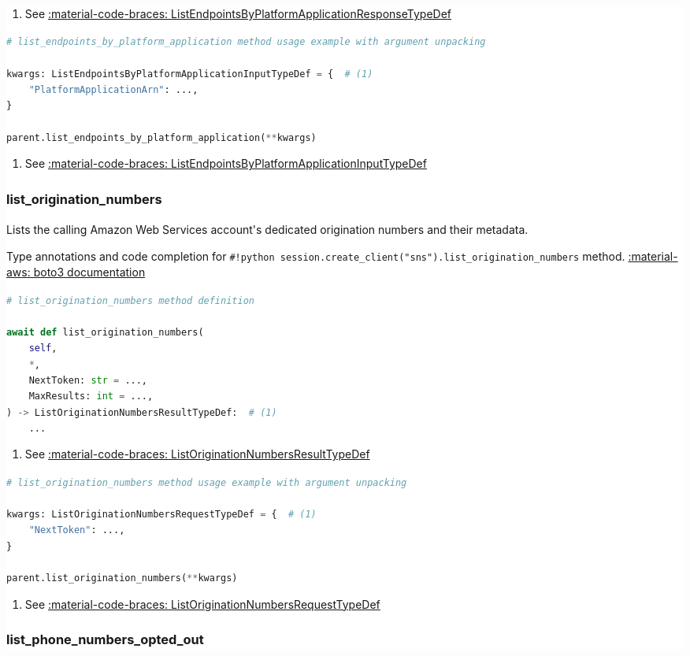 1. See [:material-code-braces: ListEndpointsByPlatformApplicationResponseTypeDef](./type_defs.md#listendpointsbyplatformapplicationresponsetypedef) 


```python
# list_endpoints_by_platform_application method usage example with argument unpacking

kwargs: ListEndpointsByPlatformApplicationInputTypeDef = {  # (1)
    "PlatformApplicationArn": ...,
}

parent.list_endpoints_by_platform_application(**kwargs)
```

1. See [:material-code-braces: ListEndpointsByPlatformApplicationInputTypeDef](./type_defs.md#listendpointsbyplatformapplicationinputtypedef) 

### list\_origination\_numbers

Lists the calling Amazon Web Services account's dedicated origination numbers
and their metadata.

Type annotations and code completion for `#!python session.create_client("sns").list_origination_numbers` method.
[:material-aws: boto3 documentation](https://boto3.amazonaws.com/v1/documentation/api/latest/reference/services/sns/client/list_origination_numbers.html)

```python
# list_origination_numbers method definition

await def list_origination_numbers(
    self,
    *,
    NextToken: str = ...,
    MaxResults: int = ...,
) -> ListOriginationNumbersResultTypeDef:  # (1)
    ...
```

1. See [:material-code-braces: ListOriginationNumbersResultTypeDef](./type_defs.md#listoriginationnumbersresulttypedef) 


```python
# list_origination_numbers method usage example with argument unpacking

kwargs: ListOriginationNumbersRequestTypeDef = {  # (1)
    "NextToken": ...,
}

parent.list_origination_numbers(**kwargs)
```

1. See [:material-code-braces: ListOriginationNumbersRequestTypeDef](./type_defs.md#listoriginationnumbersrequesttypedef) 

### list\_phone\_numbers\_opted\_out
